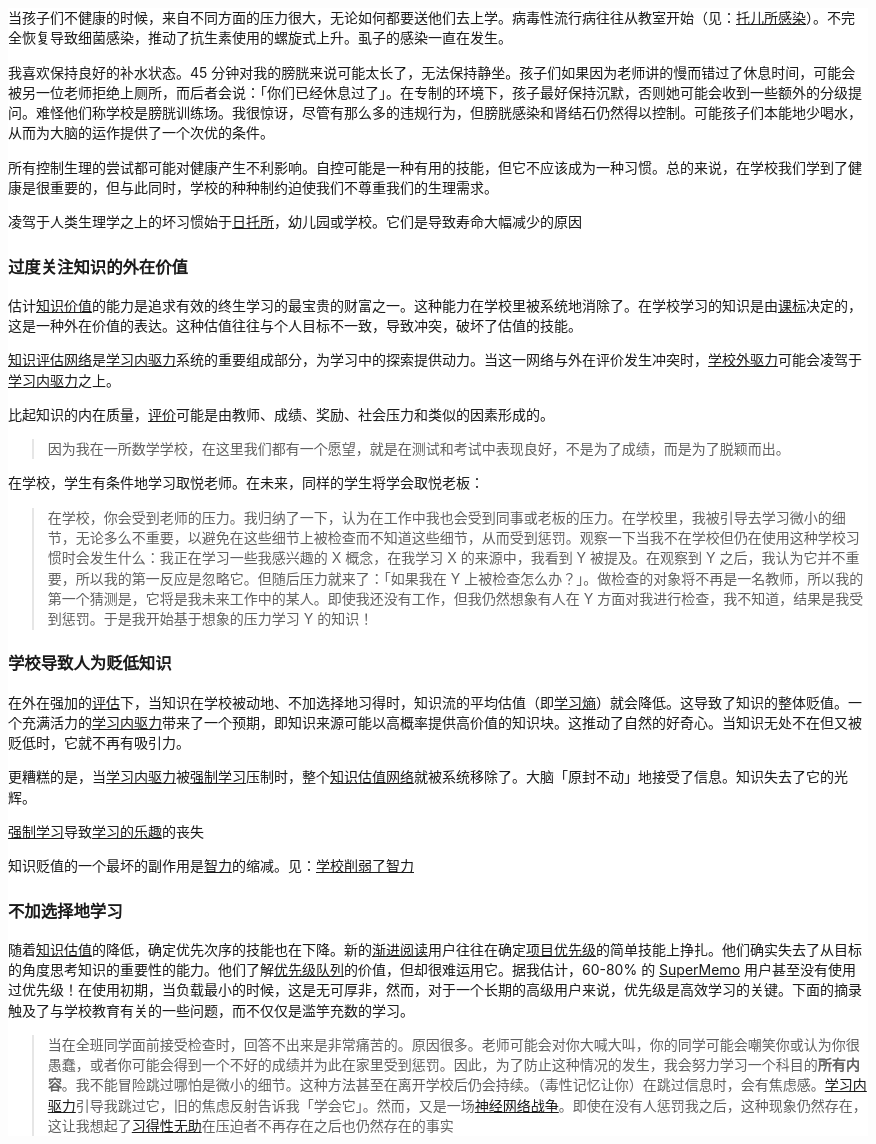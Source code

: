 当孩子们不健康的时候，来自不同方面的压力很大，无论如何都要送他们去上学。病毒性流行病往往从教室开始（见：[托儿所感染](https://supermemo.guru/wiki/Daycare_infections)）。不完全恢复导致细菌感染，推动了抗生素使用的螺旋式上升。虱子的感染一直在发生。

我喜欢保持良好的补水状态。45 分钟对我的膀胱来说可能太长了，无法保持静坐。孩子们如果因为老师讲的慢而错过了休息时间，可能会被另一位老师拒绝上厕所，而后者会说：「你们已经休息过了」。在专制的环境下，孩子最好保持沉默，否则她可能会收到一些额外的分级提问。难怪他们称学校是膀胱训练场。我很惊讶，尽管有那么多的违规行为，但膀胱感染和肾结石仍然得以控制。可能孩子们本能地少喝水，从而为大脑的运作提供了一个次优的条件。

所有控制生理的尝试都可能对健康产生不利影响。自控可能是一种有用的技能，但它不应该成为一种习惯。总的来说，在学校我们学到了健康是很重要的，但与此同时，学校的种种制约迫使我们不尊重我们的生理需求。

凌驾于人类生理学之上的坏习惯始于[日托所](https://supermemo.guru/wiki/Daycare)，幼儿园或学校。它们是导致寿命大幅减少的原因

### 过度关注知识的外在价值

估计[知识价值](https://supermemo.guru/wiki/Knowledge_valuation)的能力是追求有效的终生学习的最宝贵的财富之一。这种能力在学校里被系统地消除了。在学校学习的知识是由[课标](https://supermemo.guru/wiki/Curriculum)决定的，这是一种外在价值的表达。这种估值往往与个人目标不一致，导致冲突，破坏了估值的技能。

[知识评估网络](https://supermemo.guru/wiki/Knowledge_valuation_network)是[学习内驱力](https://supermemo.guru/wiki/Learn_drive)系统的重要组成部分，为学习中的探索提供动力。当这一网络与外在评价发生冲突时，[学校外驱力](https://supermemo.guru/wiki/School_drive)可能会凌驾于[学习内驱力](https://supermemo.guru/wiki/Learn_drive)之上。

比起知识的内在质量，[评价](https://supermemo.guru/wiki/Valuation)可能是由教师、成绩、奖励、社会压力和类似的因素形成的。

> 因为我在一所数学学校，在这里我们都有一个愿望，就是在测试和考试中表现良好，不是为了成绩，而是为了脱颖而出。

在学校，学生有条件地学习取悦老师。在未来，同样的学生将学会取悦老板：

> 在学校，你会受到老师的压力。我归纳了一下，认为在工作中我也会受到同事或老板的压力。在学校里，我被引导去学习微小的细节，无论多么不重要，以避免在这些细节上被检查而不知道这些细节，从而受到惩罚。观察一下当我不在学校但仍在使用这种学校习惯时会发生什么：我正在学习一些我感兴趣的 X 概念，在我学习 X 的来源中，我看到 Y 被提及。在观察到 Y 之后，我认为它并不重要，所以我的第一反应是忽略它。但随后压力就来了：「如果我在 Y 上被检查怎么办？」。做检查的对象将不再是一名教师，所以我的第一个猜测是，它将是我未来工作中的某人。即使我还没有工作，但我仍然想象有人在 Y 方面对我进行检查，我不知道，结果是我受到惩罚。于是我开始基于想象的压力学习 Y 的知识！

### 学校导致人为贬低知识

在外在强加的[评估](https://supermemo.guru/wiki/Knowledge_valuation)下，当知识在学校被动地、不加选择地习得时，知识流的平均估值（即[学习熵](https://supermemo.guru/wiki/Learntropy)）就会降低。这导致了知识的整体贬值。一个充满活力的[学习内驱力](https://supermemo.guru/wiki/Learn_drive)带来了一个预期，即知识来源可能以高概率提供高价值的知识块。这推动了自然的好奇心。当知识无处不在但又被贬低时，它就不再有吸引力。

更糟糕的是，当[学习内驱力](https://supermemo.guru/wiki/Learn_drive)被[强制学习](https://supermemo.guru/wiki/Coercive_learning)压制时，整个[知识估值网络](https://supermemo.guru/wiki/Knowledge_valuation_network)就被系统移除了。大脑「原封不动」地接受了信息。知识失去了它的光辉。

[强制学习](https://supermemo.guru/wiki/Coercive_learning)导致[学习的乐趣](https://supermemo.guru/wiki/Pleasure_of_learning)的丧失

知识贬值的一个最坏的副作用是[智力](https://supermemo.guru/wiki/Intelligence)的缩减。见：[学校削弱了智力](https://supermemo.guru/wiki/School_undermines_intelligence)

### 不加选择地学习

随着[知识估值](https://supermemo.guru/wiki/Knowledge_valuation)的降低，确定优先次序的技能也在下降。新的[渐进阅读](https://supermemo.guru/wiki/Incremental_reading)用户往往在确定[项目](https://supermemo.guru/wiki/Item)[优先级](https://supermemo.guru/wiki/Priority)的简单技能上挣扎。他们确实失去了从目标的角度思考知识的重要性的能力。他们了解[优先级队列](https://supermemo.guru/wiki/Priority_queue)的价值，但却很难运用它。据我估计，60-80% 的 [SuperMemo](https://supermemo.guru/wiki/SuperMemo) 用户甚至没有使用过优先级！在使用初期，当负载最小的时候，这是无可厚非，然而，对于一个长期的高级用户来说，优先级是高效学习的关键。下面的摘录触及了与学校教育有关的一些问题，而不仅仅是滥竽充数的学习。

> 当在全班同学面前接受检查时，回答不出来是非常痛苦的。原因很多。老师可能会对你大喊大叫，你的同学可能会嘲笑你或认为你很愚蠢，或者你可能会得到一个不好的成绩并为此在家里受到惩罚。因此，为了防止这种情况的发生，我会努力学习一个科目的**所有内容**。我不能冒险跳过哪怕是微小的细节。这种方法甚至在离开学校后仍会持续。（毒性记忆让你）在跳过信息时，会有焦虑感。[学习内驱力](https://supermemo.guru/wiki/Learn_drive)引导我跳过它，旧的焦虑反射告诉我「学会它」。然而，又是一场[神经网络战争](https://supermemo.guru/wiki/War_of_the_networks)。即使在没有人惩罚我之后，这种现象仍然存在，这让我想起了[习得性无助](https://supermemo.guru/wiki/Learned_helplessness)在压迫者不再存在之后也仍然存在的事实
